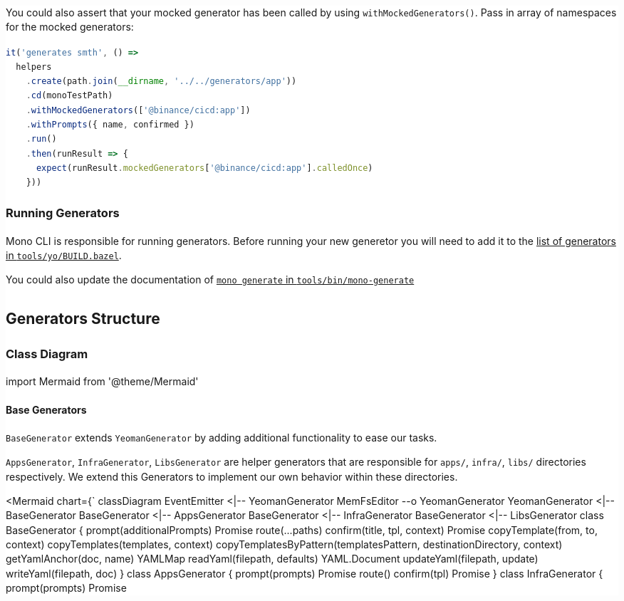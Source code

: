 You could also assert that your mocked generator has been called by using `withMockedGenerators()`. Pass in array of namespaces for the mocked generators:

```js
it('generates smth', () =>
  helpers
    .create(path.join(__dirname, '../../generators/app'))
    .cd(monoTestPath)
    .withMockedGenerators(['@binance/cicd:app'])
    .withPrompts({ name, confirmed })
    .run()
    .then(runResult => {
      expect(runResult.mockedGenerators['@binance/cicd:app'].calledOnce)
    }))
```

### Running Generators

Mono CLI is responsible for running generators. Before running your new generetor you will need to add it to the [list of generators in `tools/yo/BUILD.bazel`](https://git.toolsfdg.net/mono/mono/blob/master/tools/yo/BUILD.bazel).

You could also update the documentation of [`mono generate` in `tools/bin/mono-generate`](https://git.toolsfdg.net/mono/mono/blob/master/tools/bin/mono-generate)

## Generators Structure

### Class Diagram

import Mermaid from '@theme/Mermaid'

#### Base Generators

`BaseGenerator` extends `YeomanGenerator` by adding additional functionality to ease our tasks.

`AppsGenerator`, `InfraGenerator`, `LibsGenerator` are helper generators that are responsible for `apps/`, `infra/`, `libs/` directories respectively. We extend this Generators to implement our own behavior within these directories.

<Mermaid chart={`
    classDiagram
    EventEmitter <|-- YeomanGenerator
    MemFsEditor --o YeomanGenerator
    YeomanGenerator <|-- BaseGenerator
    BaseGenerator <|-- AppsGenerator
    BaseGenerator <|-- InfraGenerator
    BaseGenerator <|-- LibsGenerator
    class BaseGenerator {
        prompt(additionalPrompts) Promise
        route(...paths)
        confirm(title, tpl, context) Promise
        copyTemplate(from, to, context)
        copyTemplates(templates, context)
        copyTemplatesByPattern(templatesPattern, destinationDirectory, context)
        getYamlAnchor(doc, name) YAMLMap
        readYaml(filepath, defaults) YAML.Document
        updateYaml(filepath, update)
        writeYaml(filepath, doc)
    }
    class AppsGenerator {
        prompt(prompts) Promise
        route()
        confirm(tpl) Promise
    }
    class InfraGenerator {
        prompt(prompts) Promise